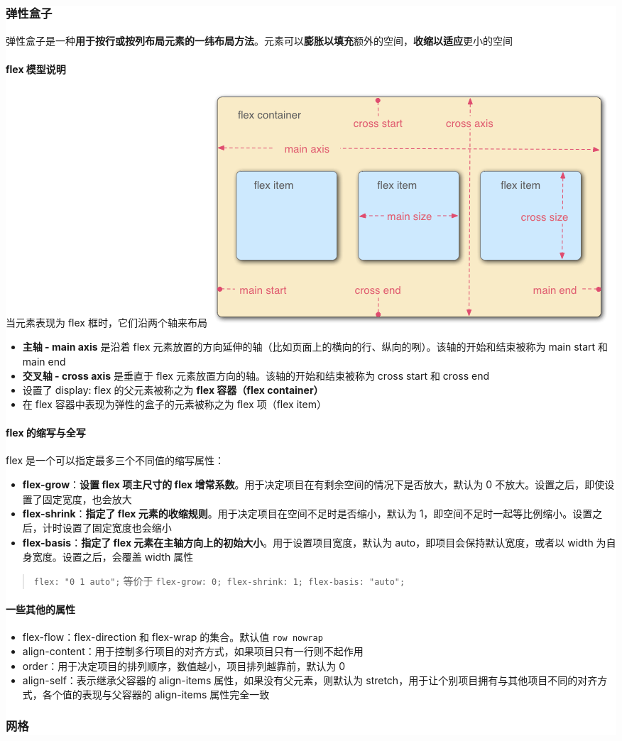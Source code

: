 <a name="EeNqW"></a>

### 弹性盒子

弹性盒子是一种**用于按行或按列布局元素的一纬布局方法**。元素可以**膨胀以填充**额外的空间，**收缩以适应**更小的空间 <a name="KgunS"></a>

#### flex 模型说明

当元素表现为 flex 框时，它们沿两个轴来布局
![image.png](assets/wp44gz2g4tg4sk9g/1700410775213-9d6edef5-5365-4dcf-8858-14c8d13fc68e.png)

- **主轴 - main axis** 是沿着 flex 元素放置的方向延伸的轴（比如页面上的横向的行、纵向的咧）。该轴的开始和结束被称为 main start 和 main end
- **交叉轴 - cross axis** 是垂直于 flex 元素放置方向的轴。该轴的开始和结束被称为 cross start 和 cross end
- 设置了 display: flex 的父元素被称之为 **flex 容器（flex container）**
- 在 flex 容器中表现为弹性的盒子的元素被称之为 flex 项（flex item） <a name="p4ytI"></a>

#### flex 的缩写与全写

flex 是一个可以指定最多三个不同值的缩写属性：

- **flex-grow**：**设置 flex 项主尺寸的 flex 增常系数**。用于决定项目在有剩余空间的情况下是否放大，默认为 0 不放大。设置之后，即使设置了固定宽度，也会放大
- **flex-shrink**：**指定了 flex 元素的收缩规则**。用于决定项目在空间不足时是否缩小，默认为 1，即空间不足时一起等比例缩小。设置之后，计时设置了固定宽度也会缩小
- **flex-basis**：**指定了 flex 元素在主轴方向上的初始大小**。用于设置项目宽度，默认为 auto，即项目会保持默认宽度，或者以 width 为自身宽度。设置之后，会覆盖 width 属性

> `flex: "0 1 auto";` 等价于 `flex-grow: 0; flex-shrink: 1; flex-basis: "auto";`

<a name="QboUp"></a>

#### 一些其他的属性

- flex-flow：flex-direction 和 flex-wrap 的集合。默认值 `row nowrap`
- align-content：用于控制多行项目的对齐方式，如果项目只有一行则不起作用
- order：用于决定项目的排列顺序，数值越小，项目排列越靠前，默认为 0
- align-self：表示继承父容器的 align-items 属性，如果没有父元素，则默认为 stretch，用于让个别项目拥有与其他项目不同的对齐方式，各个值的表现与父容器的 align-items 属性完全一致 <a name="QLntG"></a>

### 网格
